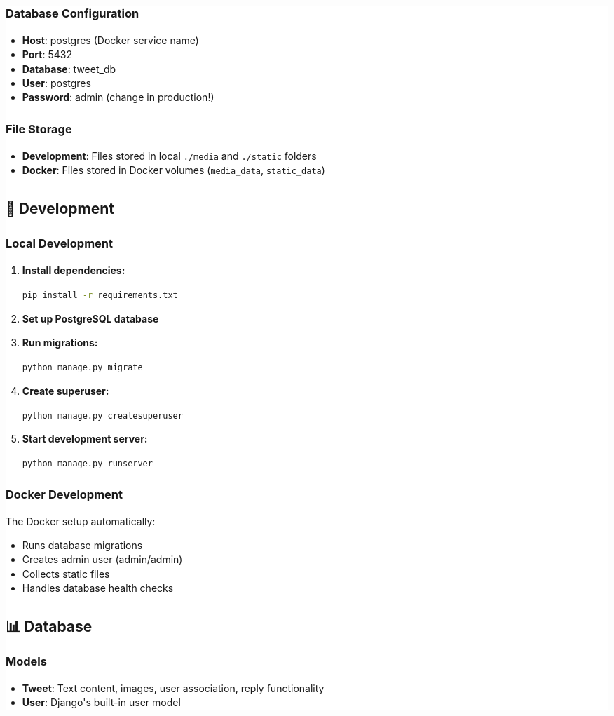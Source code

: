 ### Database Configuration

- **Host**: postgres (Docker service name)
- **Port**: 5432
- **Database**: tweet_db
- **User**: postgres
- **Password**: admin (change in production!)

### File Storage

- **Development**: Files stored in local `./media` and `./static` folders
- **Docker**: Files stored in Docker volumes (`media_data`, `static_data`)

## 🔧 Development

### Local Development

1. **Install dependencies:**
   ```bash
   pip install -r requirements.txt
   ```

2. **Set up PostgreSQL database**

3. **Run migrations:**
   ```bash
   python manage.py migrate
   ```

4. **Create superuser:**
   ```bash
   python manage.py createsuperuser
   ```

5. **Start development server:**
   ```bash
   python manage.py runserver
   ```

### Docker Development

The Docker setup automatically:
- Runs database migrations
- Creates admin user (admin/admin)
- Collects static files
- Handles database health checks

## 📊 Database

### Models

- **Tweet**: Text content, images, user association, reply functionality
- **User**: Django's built-in user model
